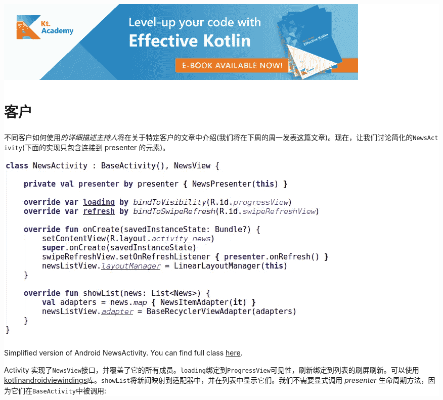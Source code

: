 [![](img/0742a8ad0cfd3851db2d28061bf6f214.png)](https://leanpub.com/effectivekotlin/c/3YYtCtqCC6a4)

# 客户

不同客户如何使用*的详细描述主持人*将在关于特定客户的文章中介绍(我们将在下周的周一发表这篇文章)。现在，让我们讨论简化的`NewsActivity`(下面的实现只包含连接到 presenter 的元素)。

![](img/771a346353a95c8dccda140ed7bfdeb9.png)

Simplified version of Android NewsActivity. You can find full class [here](https://github.com/MarcinMoskala/KotlinAcademyApp/blob/master/android/mobile/src/main/java/org/kotlinacademy/view/news/NewsActivity.kt).

Activity 实现了`NewsView`接口，并覆盖了它的所有成员。`loading`绑定到`ProgressView`可见性，刷新绑定到列表的刷屏刷新。可以使用[kotlinandroidviewindings](https://github.com/MarcinMoskala/KotlinAndroidViewBindings)库。`showList`将新闻映射到适配器中，并在列表中显示它们。我们不需要显式调用 *presenter* 生命周期方法，因为它们在`BaseActivity`中被调用:

